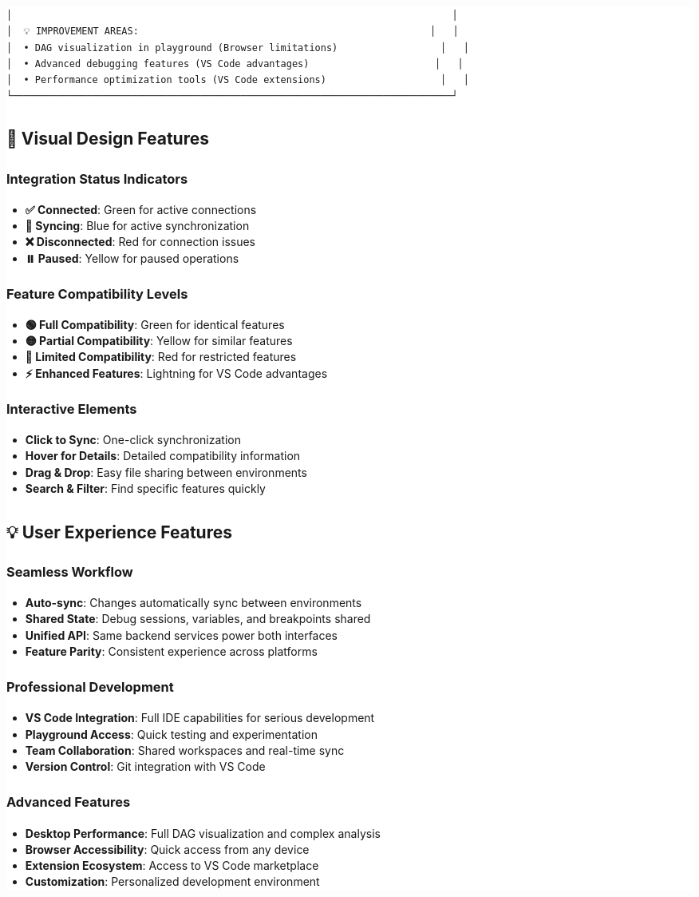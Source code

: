 ```
│                                                                             │
│  💡 IMPROVEMENT AREAS:                                                   │   │
│  • DAG visualization in playground (Browser limitations)                  │   │
│  • Advanced debugging features (VS Code advantages)                      │   │
│  • Performance optimization tools (VS Code extensions)                    │   │
└─────────────────────────────────────────────────────────────────────────────┘
```

## 🎨 **Visual Design Features**

### **Integration Status Indicators**
- **✅ Connected**: Green for active connections
- **🔄 Syncing**: Blue for active synchronization
- **❌ Disconnected**: Red for connection issues
- **⏸️ Paused**: Yellow for paused operations

### **Feature Compatibility Levels**
- **🟢 Full Compatibility**: Green for identical features
- **🟡 Partial Compatibility**: Yellow for similar features
- **🔴 Limited Compatibility**: Red for restricted features
- **⚡ Enhanced Features**: Lightning for VS Code advantages

### **Interactive Elements**
- **Click to Sync**: One-click synchronization
- **Hover for Details**: Detailed compatibility information
- **Drag & Drop**: Easy file sharing between environments
- **Search & Filter**: Find specific features quickly

## 💡 **User Experience Features**

### **Seamless Workflow**
- **Auto-sync**: Changes automatically sync between environments
- **Shared State**: Debug sessions, variables, and breakpoints shared
- **Unified API**: Same backend services power both interfaces
- **Feature Parity**: Consistent experience across platforms

### **Professional Development**
- **VS Code Integration**: Full IDE capabilities for serious development
- **Playground Access**: Quick testing and experimentation
- **Team Collaboration**: Shared workspaces and real-time sync
- **Version Control**: Git integration with VS Code

### **Advanced Features**
- **Desktop Performance**: Full DAG visualization and complex analysis
- **Browser Accessibility**: Quick access from any device
- **Extension Ecosystem**: Access to VS Code marketplace
- **Customization**: Personalized development environment
